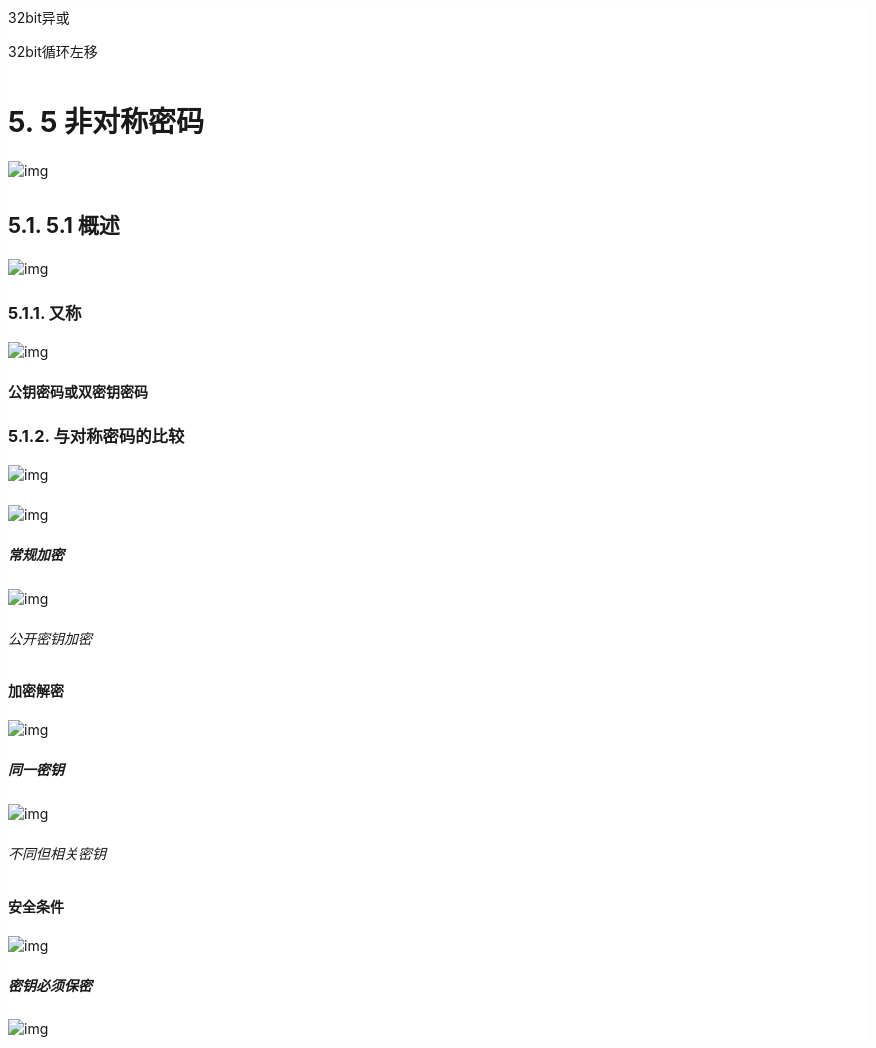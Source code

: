 32bit异或

32bit循环左移

# 5.    5 非对称密码

![img](../images/%E4%BF%A1%E6%81%AF%E5%AE%89%E5%85%A8/clip_image426.jpg)

## 5.1.     5.1 概述

![img](../images/%E4%BF%A1%E6%81%AF%E5%AE%89%E5%85%A8/clip_image428.jpg)

### 5.1.1.     又称

![img](../images/%E4%BF%A1%E6%81%AF%E5%AE%89%E5%85%A8/clip_image430.jpg)

#### 公钥密码或双密钥密码

### 5.1.2.     与对称密码的比较

![img](../images/%E4%BF%A1%E6%81%AF%E5%AE%89%E5%85%A8/clip_image432.jpg)

####       

![img](../images/%E4%BF%A1%E6%81%AF%E5%AE%89%E5%85%A8/clip_image434.jpg)

##### 常规加密  

![img](../images/%E4%BF%A1%E6%81%AF%E5%AE%89%E5%85%A8/clip_image436.jpg)

###### 公开密钥加密

#### 加密解密

![img](../images/%E4%BF%A1%E6%81%AF%E5%AE%89%E5%85%A8/clip_image438.jpg)

##### 同一密钥   

![img](../images/%E4%BF%A1%E6%81%AF%E5%AE%89%E5%85%A8/clip_image440.jpg)

###### 不同但相关密钥

#### 安全条件

![img](../images/%E4%BF%A1%E6%81%AF%E5%AE%89%E5%85%A8/clip_image442.jpg)

##### 密钥必须保密

![img](../images/%E4%BF%A1%E6%81%AF%E5%AE%89%E5%85%A8/clip_image444.jpg)
